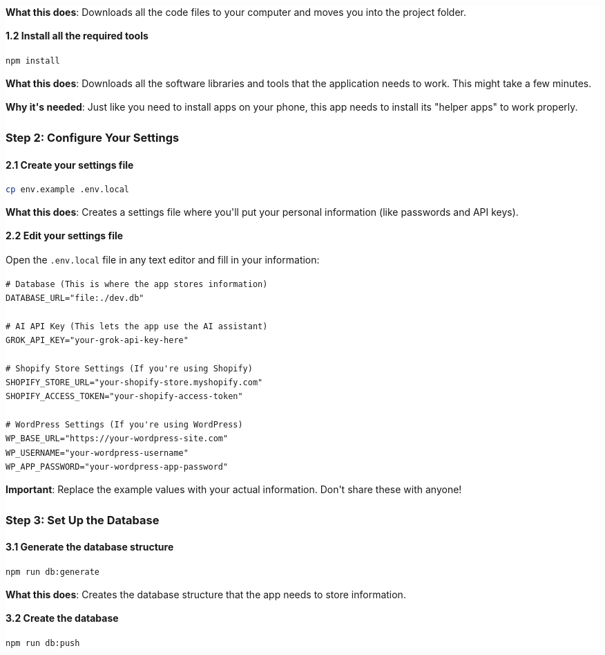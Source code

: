 **What this does**: Downloads all the code files to your computer and moves you into the project folder.

**1.2 Install all the required tools**
```bash
npm install
```

**What this does**: Downloads all the software libraries and tools that the application needs to work. This might take a few minutes.

**Why it's needed**: Just like you need to install apps on your phone, this app needs to install its "helper apps" to work properly.

### Step 2: Configure Your Settings

**2.1 Create your settings file**
```bash
cp env.example .env.local
```

**What this does**: Creates a settings file where you'll put your personal information (like passwords and API keys).

**2.2 Edit your settings file**

Open the `.env.local` file in any text editor and fill in your information:

```env
# Database (This is where the app stores information)
DATABASE_URL="file:./dev.db"

# AI API Key (This lets the app use the AI assistant)
GROK_API_KEY="your-grok-api-key-here"

# Shopify Store Settings (If you're using Shopify)
SHOPIFY_STORE_URL="your-shopify-store.myshopify.com"
SHOPIFY_ACCESS_TOKEN="your-shopify-access-token"

# WordPress Settings (If you're using WordPress)
WP_BASE_URL="https://your-wordpress-site.com"
WP_USERNAME="your-wordpress-username"
WP_APP_PASSWORD="your-wordpress-app-password"
```

**Important**: Replace the example values with your actual information. Don't share these with anyone!

### Step 3: Set Up the Database

**3.1 Generate the database structure**
```bash
npm run db:generate
```

**What this does**: Creates the database structure that the app needs to store information.

**3.2 Create the database**
```bash
npm run db:push
```
